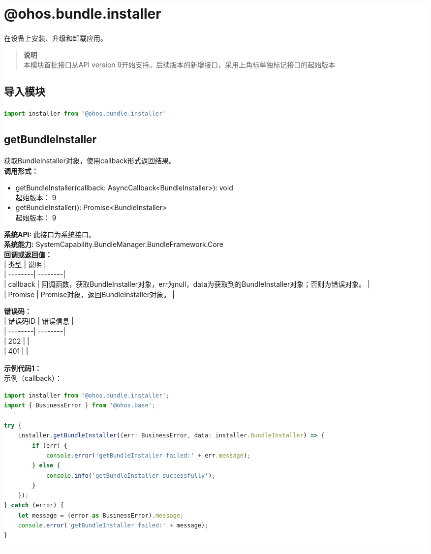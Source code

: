 # @ohos.bundle.installer    
在设备上安装、升级和卸载应用。  
> **说明**   
>本模块首批接口从API version 9开始支持。后续版本的新增接口，采用上角标单独标记接口的起始版本  
  
## 导入模块  
  
```js    
import installer from '@ohos.bundle.installer'    
```  
    
## getBundleInstaller    
获取BundleInstaller对象，使用callback形式返回结果。  
 **调用形式：**     
    
- getBundleInstaller(callback: AsyncCallback\<BundleInstaller>): void    
起始版本： 9    
- getBundleInstaller(): Promise\<BundleInstaller>    
起始版本： 9  
  
 **系统API:**  此接口为系统接口。  
 **系统能力:**  SystemCapability.BundleManager.BundleFramework.Core    
 **回调或返回值：**     
| 类型 | 说明 |  
| --------| --------|  
| callback | 回调函数，获取BundleInstaller对象，err为null，data为获取到的BundleInstaller对象；否则为错误对象。 |  
| Promise<BundleInstaller> | Promise对象，返回BundleInstaller对象。 |  
    
    
 **错误码：**     
| 错误码ID | 错误信息 |  
| --------| --------|  
| 202 |  |  
| 401 |  |  
    
 **示例代码1：**   
示例（callback）：  
  
```ts    
import installer from '@ohos.bundle.installer';  
import { BusinessError } from '@ohos.base';  
  
try {  
    installer.getBundleInstaller((err: BusinessError, data: installer.BundleInstaller) => {  
        if (err) {  
            console.error('getBundleInstaller failed:' + err.message);  
        } else {  
            console.info('getBundleInstaller successfully');  
        }  
    });  
} catch (error) {  
    let message = (error as BusinessError).message;  
    console.error('getBundleInstaller failed:' + message);  
}  
    
```    
  